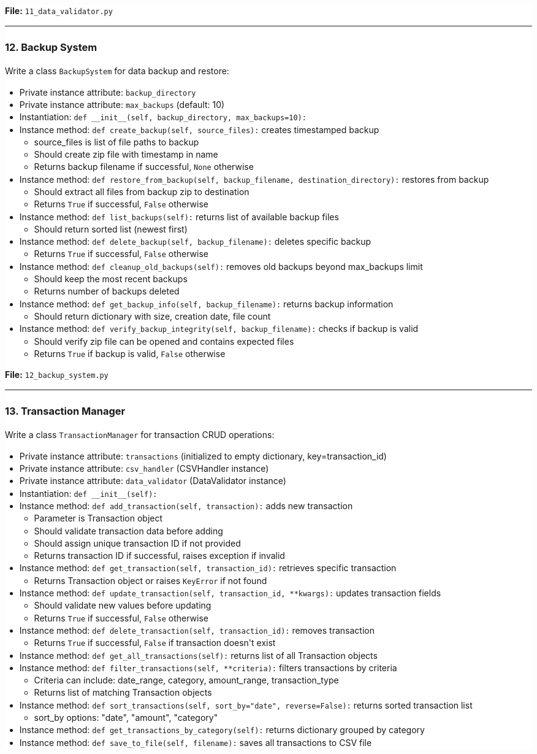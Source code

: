 **File:** `11_data_validator.py`

---

### 12. Backup System

Write a class `BackupSystem` for data backup and restore:

- Private instance attribute: `backup_directory`
- Private instance attribute: `max_backups` (default: 10)
- Instantiation: `def __init__(self, backup_directory, max_backups=10):`
- Instance method: `def create_backup(self, source_files):` creates timestamped backup
  - source_files is list of file paths to backup
  - Should create zip file with timestamp in name
  - Returns backup filename if successful, `None` otherwise
- Instance method: `def restore_from_backup(self, backup_filename, destination_directory):` restores from backup
  - Should extract all files from backup zip to destination
  - Returns `True` if successful, `False` otherwise
- Instance method: `def list_backups(self):` returns list of available backup files
  - Should return sorted list (newest first)
- Instance method: `def delete_backup(self, backup_filename):` deletes specific backup
  - Returns `True` if successful, `False` otherwise
- Instance method: `def cleanup_old_backups(self):` removes old backups beyond max_backups limit
  - Should keep the most recent backups
  - Returns number of backups deleted
- Instance method: `def get_backup_info(self, backup_filename):` returns backup information
  - Should return dictionary with size, creation date, file count
- Instance method: `def verify_backup_integrity(self, backup_filename):` checks if backup is valid
  - Should verify zip file can be opened and contains expected files
  - Returns `True` if backup is valid, `False` otherwise

**File:** `12_backup_system.py`

---

### 13. Transaction Manager

Write a class `TransactionManager` for transaction CRUD operations:

- Private instance attribute: `transactions` (initialized to empty dictionary, key=transaction_id)
- Private instance attribute: `csv_handler` (CSVHandler instance)
- Private instance attribute: `data_validator` (DataValidator instance)
- Instantiation: `def __init__(self):`
- Instance method: `def add_transaction(self, transaction):` adds new transaction
  - Parameter is Transaction object
  - Should validate transaction data before adding
  - Should assign unique transaction ID if not provided
  - Returns transaction ID if successful, raises exception if invalid
- Instance method: `def get_transaction(self, transaction_id):` retrieves specific transaction
  - Returns Transaction object or raises `KeyError` if not found
- Instance method: `def update_transaction(self, transaction_id, **kwargs):` updates transaction fields
  - Should validate new values before updating
  - Returns `True` if successful, `False` otherwise
- Instance method: `def delete_transaction(self, transaction_id):` removes transaction
  - Returns `True` if successful, `False` if transaction doesn't exist
- Instance method: `def get_all_transactions(self):` returns list of all Transaction objects
- Instance method: `def filter_transactions(self, **criteria):` filters transactions by criteria
  - Criteria can include: date_range, category, amount_range, transaction_type
  - Returns list of matching Transaction objects
- Instance method: `def sort_transactions(self, sort_by="date", reverse=False):` returns sorted transaction list
  - sort_by options: "date", "amount", "category"
- Instance method: `def get_transactions_by_category(self):` returns dictionary grouped by category
- Instance method: `def save_to_file(self, filename):` saves all transactions to CSV file